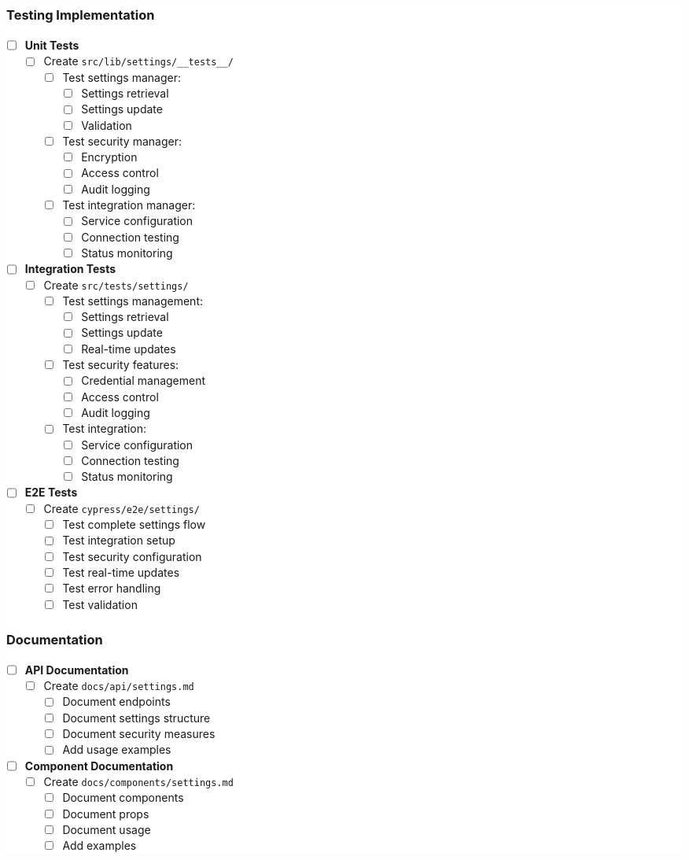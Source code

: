 ### Testing Implementation
- [ ] **Unit Tests**
  - [ ] Create `src/lib/settings/__tests__/`
    - [ ] Test settings manager:
      - [ ] Settings retrieval
      - [ ] Settings update
      - [ ] Validation
    - [ ] Test security manager:
      - [ ] Encryption
      - [ ] Access control
      - [ ] Audit logging
    - [ ] Test integration manager:
      - [ ] Service configuration
      - [ ] Connection testing
      - [ ] Status monitoring

- [ ] **Integration Tests**
  - [ ] Create `src/tests/settings/`
    - [ ] Test settings management:
      - [ ] Settings retrieval
      - [ ] Settings update
      - [ ] Real-time updates
    - [ ] Test security features:
      - [ ] Credential management
      - [ ] Access control
      - [ ] Audit logging
    - [ ] Test integration:
      - [ ] Service configuration
      - [ ] Connection testing
      - [ ] Status monitoring

- [ ] **E2E Tests**
  - [ ] Create `cypress/e2e/settings/`
    - [ ] Test complete settings flow
    - [ ] Test integration setup
    - [ ] Test security configuration
    - [ ] Test real-time updates
    - [ ] Test error handling
    - [ ] Test validation

### Documentation
- [ ] **API Documentation**
  - [ ] Create `docs/api/settings.md`
    - [ ] Document endpoints
    - [ ] Document settings structure
    - [ ] Document security measures
    - [ ] Add usage examples

- [ ] **Component Documentation**
  - [ ] Create `docs/components/settings.md`
    - [ ] Document components
    - [ ] Document props
    - [ ] Document usage
    - [ ] Add examples
